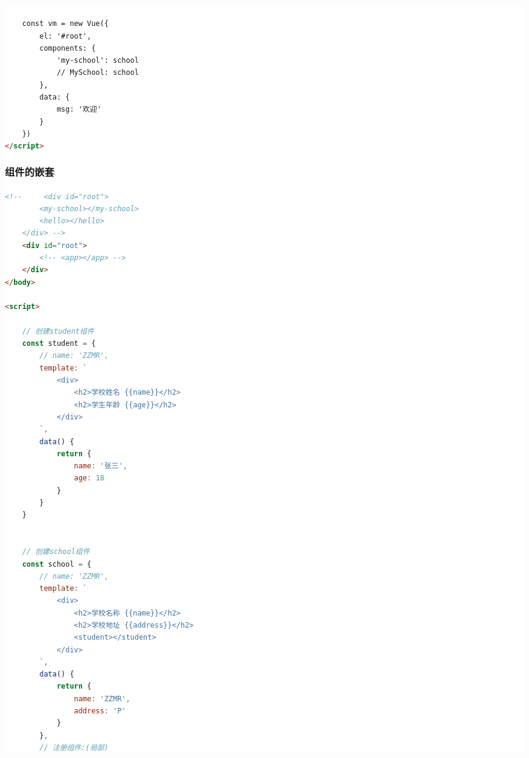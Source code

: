 ```html

    const vm = new Vue({
        el: '#root',
        components: {
            'my-school': school
            // MySchool: school
        },
        data: {
            msg: '欢迎'
        }
    })
</script>
```

### 组件的嵌套

```html
<!--     <div id="root">
        <my-school></my-school>
        <hello></hello>
    </div> -->
    <div id="root">
        <!-- <app></app> -->
    </div>
</body>

<script>

    // 创建student组件
    const student = {
        // name: 'ZZMR',
        template: `
            <div>
                <h2>学校姓名 {{name}}</h2>
                <h2>学生年龄 {{age}}</h2>
            </div>
        `,
        data() {
            return {
                name: '张三',
                age: 18
            }
        }
    }


    // 创建school组件
    const school = {
        // name: 'ZZMR',
        template: `
            <div>
                <h2>学校名称 {{name}}</h2>
                <h2>学校地址 {{address}}</h2>
                <student></student>
            </div>
        `,
        data() {
            return {
                name: 'ZZMR',
                address: 'P'
            }
        },
        // 注册组件:(局部)
```